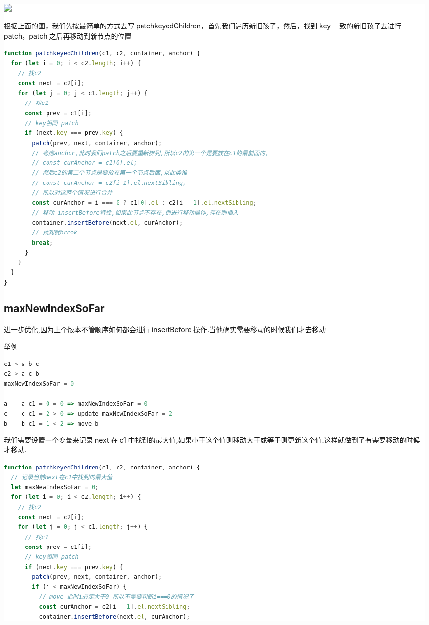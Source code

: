 ![](https://cdn.jsdelivr.net/gh/Zlinni/Pic/img/20220608202141.png)

根据上面的图，我们先按最简单的方式去写 patchkeyedChildren，首先我们遍历新旧孩子，然后，找到 key 一致的新旧孩子去进行 patch。patch 之后再移动到新节点的位置

```javascript
function patchkeyedChildren(c1, c2, container, anchor) {
  for (let i = 0; i < c2.length; i++) {
    // 找c2
    const next = c2[i];
    for (let j = 0; j < c1.length; j++) {
      // 找c1
      const prev = c1[i];
      // key相同 patch
      if (next.key === prev.key) {
        patch(prev, next, container, anchor);
        // 考虑anchor,此时我们patch之后要重新排列,所以c2的第一个是要放在c1的最前面的,
        // const curAnchor = c1[0].el;
        // 然后c2的第二个节点是要放在第一个节点后面,以此类推
        // const curAnchor = c2[i-1].el.nextSibling;
        // 所以对这两个情况进行合并
        const curAnchor = i === 0 ? c1[0].el : c2[i - 1].el.nextSibling;
        // 移动 insertBefore特性,如果此节点不存在,则进行移动操作,存在则插入
        container.insertBefore(next.el, curAnchor);
        // 找到就break
        break;
      }
    }
  }
}
```

## maxNewIndexSoFar

进一步优化,因为上个版本不管顺序如何都会进行 insertBefore 操作.当他确实需要移动的时候我们才去移动

举例

```javascript
c1 > a b c
c2 > a c b
maxNewIndexSoFar = 0

a -- a c1 = 0 = 0 => maxNewIndexSoFar = 0
c -- c c1 = 2 > 0 => update maxNewIndexSoFar = 2
b -- b c1 = 1 < 2 => move b
```

我们需要设置一个变量来记录 next 在 c1 中找到的最大值,如果小于这个值则移动大于或等于则更新这个值.这样就做到了有需要移动的时候才移动.

```javascript
function patchkeyedChildren(c1, c2, container, anchor) {
  // 记录当前next在c1中找到的最大值
  let maxNewIndexSoFar = 0;
  for (let i = 0; i < c2.length; i++) {
    // 找c2
    const next = c2[i];
    for (let j = 0; j < c1.length; j++) {
      // 找c1
      const prev = c1[i];
      // key相同 patch
      if (next.key === prev.key) {
        patch(prev, next, container, anchor);
        if (j < maxNewIndexSoFar) {
          // move 此时i必定大于0 所以不需要判断i===0的情况了
          const curAnchor = c2[i - 1].el.nextSibling;
          container.insertBefore(next.el, curAnchor);
```